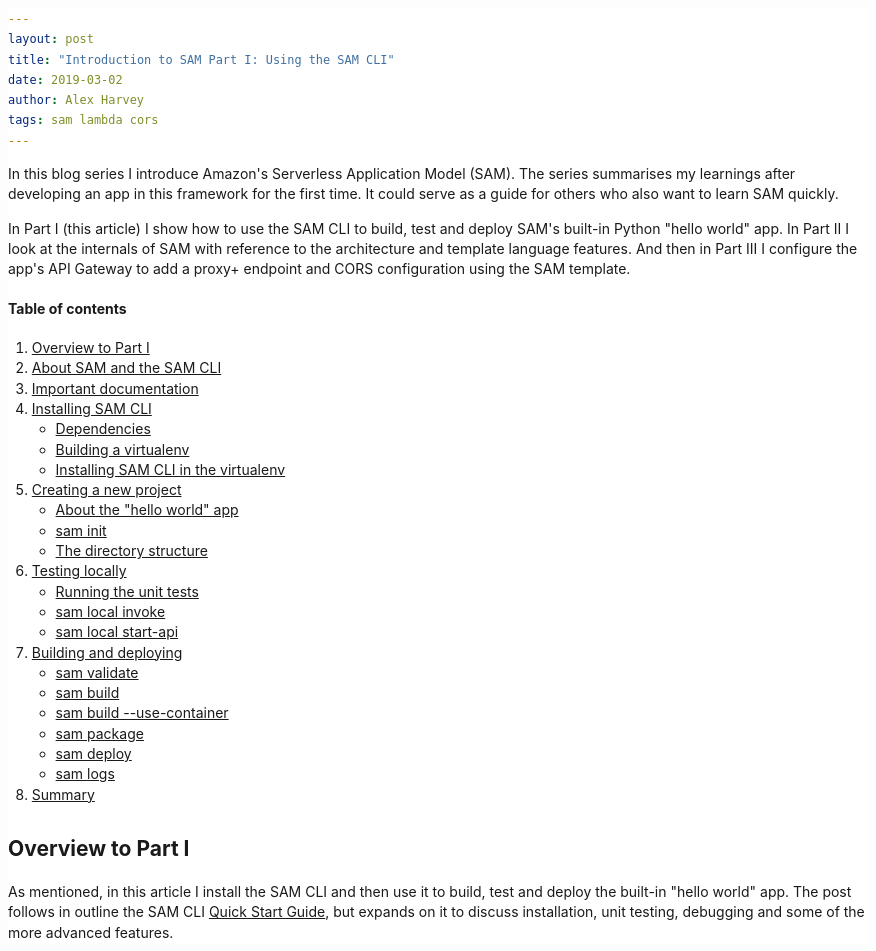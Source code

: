 ```yaml
---
layout: post
title: "Introduction to SAM Part I: Using the SAM CLI"
date: 2019-03-02
author: Alex Harvey
tags: sam lambda cors
---
```


In this blog series I introduce Amazon's Serverless Application Model (SAM). The series summarises my learnings after developing an app in this framework for the first time. It could serve as a guide for others who also want to learn SAM quickly.

In Part I (this article) I show how to use the SAM CLI to build, test and deploy SAM's built-in Python "hello world" app. In Part II I look at the internals of SAM with reference to the architecture and template language features. And then in Part III I configure the app's API Gateway to add a proxy+ endpoint and CORS configuration using the SAM template.

#### Table of contents

1. [Overview to Part I](#overview-to-part-i)
2. [About SAM and the SAM CLI](#about-sam-and-the-sam-cli)
3. [Important documentation](#important-documentation)
4. [Installing SAM CLI](#installing-sam-cli)
    * [Dependencies](#dependencies)
    * [Building a virtualenv](#building-a-virtualenv)
    * [Installing SAM CLI in the virtualenv](#installing-sam-cli-in-the-virtualenv)
5. [Creating a new project](#creating-a-new-project)
    * [About the "hello world" app](#about-the-hello-world-app)
    * [sam init](#sam-init)
    * [The directory structure](#the-directory-structure)
6. [Testing locally](#testing-locally)
    * [Running the unit tests](#running-the-unit-tests)
    * [sam local invoke](#sam-local-invoke)
    * [sam local start-api](#sam-local-start-api)
7. [Building and deploying](#building-and-deploying)
    * [sam validate](#sam-validate)
    * [sam build](#sam-build)
    * [sam build --use-container](#sam-build-use-container)
    * [sam package](#sam-package)
    * [sam deploy](#sam-deploy)
    * [sam logs](#sam-logs)
8. [Summary](#summary)

## Overview to Part I

As mentioned, in this article I install the SAM CLI and then use it to build, test and deploy the built-in "hello world" app. The post follows in outline the SAM CLI [Quick Start Guide](https://docs.aws.amazon.com/serverless-application-model/latest/developerguide/serverless-quick-start.html), but expands on it to discuss installation, unit testing, debugging and some of the more advanced features.
